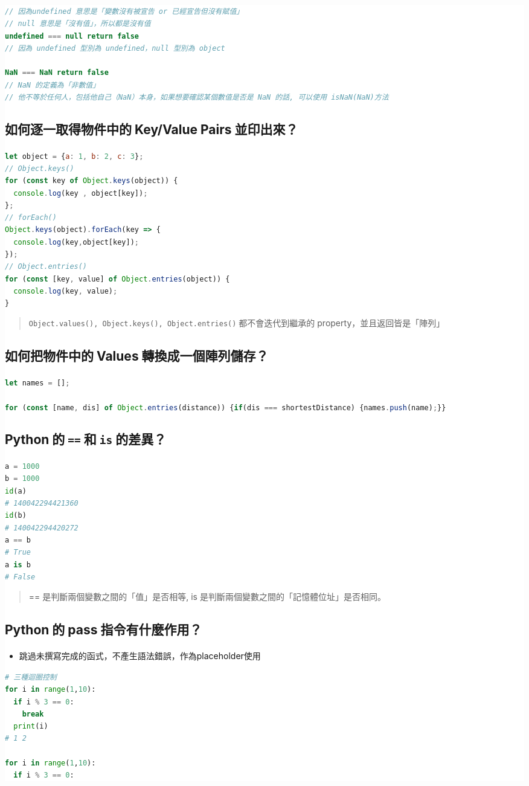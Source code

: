 ```javascript
// 因為undefined 意思是「變數沒有被宣告 or 已經宣告但沒有賦值」 
// null 意思是「沒有值」，所以都是沒有值
undefined === null return false
// 因為 undefined 型別為 undefined，null 型別為 object

NaN === NaN return false 
// NaN 的定義為「非數值」 
// 他不等於任何人，包括他自己（NaN）本身，如果想要確認某個數值是否是 NaN 的話, 可以使用 isNaN(NaN)方法 
```
## 如何逐一取得物件中的 Key/Value Pairs 並印出來？ 
```javascript
let object = {a: 1, b: 2, c: 3}; 
// Object.keys()
for (const key of Object.keys(object)) { 
  console.log(key , object[key]); 
};
// forEach()
Object.keys(object).forEach(key => { 
  console.log(key,object[key]); 
});
// Object.entries()
for (const [key, value] of Object.entries(object)) { 
  console.log(key, value); 
} 
```
> ```Object.values(), Object.keys(), Object.entries()``` 都不會迭代到繼承的 property，並且返回皆是「陣列」 

## 如何把物件中的 Values 轉換成一個陣列儲存？ 
```javascript
let names = []; 

for (const [name, dis] of Object.entries(distance)) {if(dis === shortestDistance) {names.push(name);}}
```

## Python 的 ```==``` 和 ```is``` 的差異？ 
```python
a = 1000
b = 1000
id(a)
# 140042294421360 
id(b)
# 140042294420272
a == b
# True
a is b
# False
```
> == 是判斷兩個變數之間的「值」是否相等, is 是判斷兩個變數之間的「記憶體位址」是否相同。
## Python 的 pass 指令有什麼作用？ 
- 跳過未撰寫完成的函式，不產生語法錯誤，作為placeholder使用
```python
# 三種迴圈控制
for i in range(1,10): 
  if i % 3 == 0: 
    break
  print(i) 
# 1 2

for i in range(1,10): 
  if i % 3 == 0: 
```